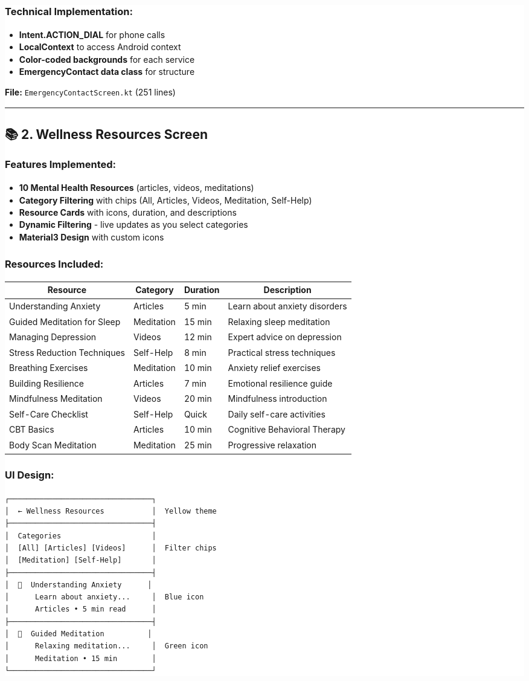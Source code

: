 ### Technical Implementation:
- **Intent.ACTION_DIAL** for phone calls
- **LocalContext** to access Android context
- **Color-coded backgrounds** for each service
- **EmergencyContact data class** for structure

**File:** `EmergencyContactScreen.kt` (251 lines)

---

## 📚 2. Wellness Resources Screen

### Features Implemented:
- **10 Mental Health Resources** (articles, videos, meditations)
- **Category Filtering** with chips (All, Articles, Videos, Meditation, Self-Help)
- **Resource Cards** with icons, duration, and descriptions
- **Dynamic Filtering** - live updates as you select categories
- **Material3 Design** with custom icons

### Resources Included:
| Resource | Category | Duration | Description |
|----------|----------|----------|-------------|
| Understanding Anxiety | Articles | 5 min | Learn about anxiety disorders |
| Guided Meditation for Sleep | Meditation | 15 min | Relaxing sleep meditation |
| Managing Depression | Videos | 12 min | Expert advice on depression |
| Stress Reduction Techniques | Self-Help | 8 min | Practical stress techniques |
| Breathing Exercises | Meditation | 10 min | Anxiety relief exercises |
| Building Resilience | Articles | 7 min | Emotional resilience guide |
| Mindfulness Meditation | Videos | 20 min | Mindfulness introduction |
| Self-Care Checklist | Self-Help | Quick | Daily self-care activities |
| CBT Basics | Articles | 10 min | Cognitive Behavioral Therapy |
| Body Scan Meditation | Meditation | 25 min | Progressive relaxation |

### UI Design:
```
┌─────────────────────────────────┐
│  ← Wellness Resources           │  Yellow theme
├─────────────────────────────────┤
│  Categories                     │
│  [All] [Articles] [Videos]      │  Filter chips
│  [Meditation] [Self-Help]       │
├─────────────────────────────────┤
│  📄  Understanding Anxiety      │  
│      Learn about anxiety...     │  Blue icon
│      Articles • 5 min read      │
├─────────────────────────────────┤
│  🧘  Guided Meditation          │
│      Relaxing meditation...     │  Green icon
│      Meditation • 15 min        │
└─────────────────────────────────┘
```
